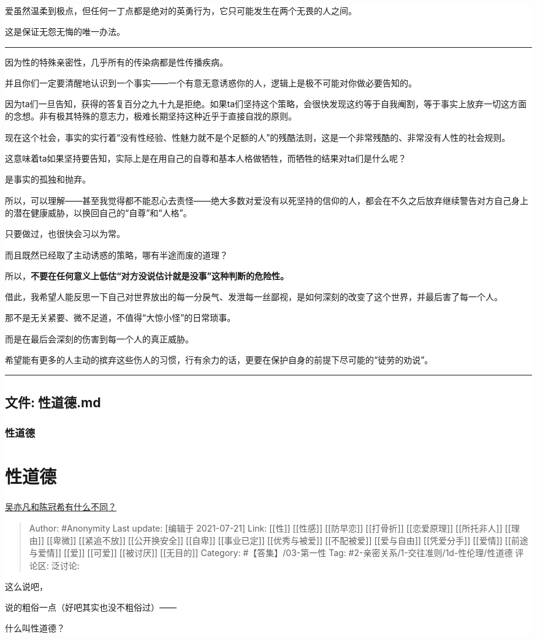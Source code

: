 爱虽然温柔到极点，但任何一丁点都是绝对的英勇行为，它只可能发生在两个无畏的人之间。

这是保证无怨无悔的唯一办法。

--------------------

因为性的特殊亲密性，几乎所有的传染病都是性传播疾病。

并且你们一定要清醒地认识到一个事实——一个有意无意诱惑你的人，逻辑上是极不可能对你做必要告知的。

因为ta们一旦告知，获得的答复百分之九十九是拒绝。如果ta们坚持这个策略，会很快发现这约等于自我阉割，等于事实上放弃一切这方面的念想。非有极其特殊的意志力，极难长期坚持这种近乎于直接自戕的原则。

现在这个社会，事实的实行着“没有性经验、性魅力就不是个足额的人”的残酷法则，这是一个非常残酷的、非常没有人性的社会规则。

这意味着ta如果坚持要告知，实际上是在用自己的自尊和基本人格做牺牲，而牺牲的结果对ta们是什么呢？

是事实的孤独和抛弃。

所以，可以理解——甚至我觉得都不能忍心去责怪——绝大多数对爱没有以死坚持的信仰的人，都会在不久之后放弃继续警告对方自己身上的潜在健康威胁，以换回自己的“自尊”和“人格”。

只要做过，也很快会习以为常。

而且既然已经取了主动诱惑的策略，哪有半途而废的道理？

所以，**不要在任何意义上低估“对方没说估计就是没事”这种判断的危险性。**

借此，我希望人能反思一下自己对世界放出的每一分戾气、发泄每一丝鄙视，是如何深刻的改变了这个世界，并最后害了每一个人。

那不是无关紧要、微不足道，不值得“大惊小怪”的日常琐事。

而是在最后会深刻的伤害到每一个人的真正威胁。

希望能有更多的人主动的摈弃这些伤人的习惯，行有余力的话，更要在保护自身的前提下尽可能的“徒劳的劝说”。


---

## 文件: 性道德.md

### 性道德

# 性道德
[吴亦凡和陈冠希有什么不同？](https://www.zhihu.com/question/47496477/answer/2010081251)

> Author: #Anonymity
> Last update: [编辑于 2021-07-21]
> Link: [[性]] [[性感]] [[防早恋]] [[打骨折]] [[恋爱原理]] [[所托非人]] [[理由]] [[卑微]] [[紧追不放]] [[公开换安全]] [[自卑]] [[事业已定]] [[优秀与被爱]] [[不配被爱]] [[爱与自由]] [[凭爱分手]] [[爱情]] [[前途与爱情]] [[爱]] [[可爱]] [[被讨厌]] [[无目的]]
> Category: #【答集】/03-第一性
> Tag: #2-亲密关系/1-交往准则/1d-性伦理/性道德
> 评论区:
> 泛讨论:

这么说吧，

说的粗俗一点（好吧其实也没不粗俗过）——

什么叫性道德？
